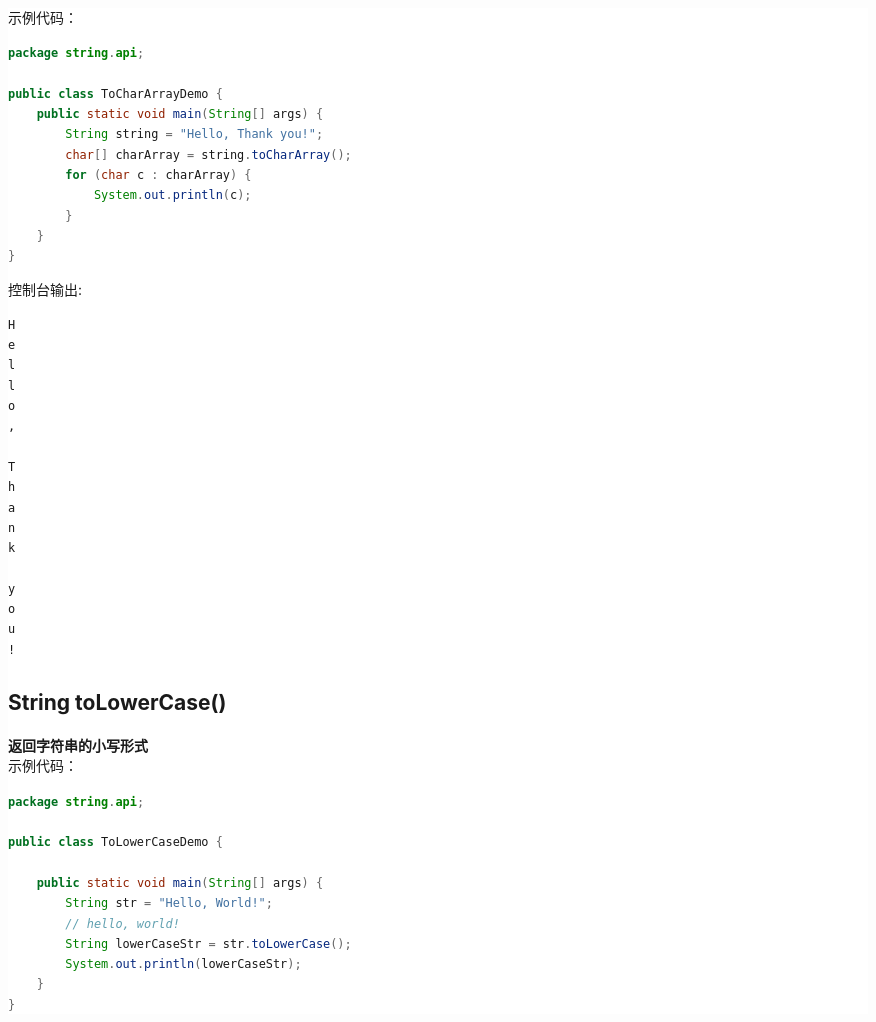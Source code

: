 示例代码：

```java
package string.api;

public class ToCharArrayDemo {
	public static void main(String[] args) {
		String string = "Hello, Thank you!";
		char[] charArray = string.toCharArray();
		for (char c : charArray) {
			System.out.println(c);
		}
	}
}

```

控制台输出:

```
H
e
l
l
o
,
 
T
h
a
n
k
 
y
o
u
!

```



## String toLowerCase()

**返回字符串的小写形式**  
示例代码：

```java
package string.api;

public class ToLowerCaseDemo {
	
	public static void main(String[] args) {
		String str = "Hello, World!";
		// hello, world!
		String lowerCaseStr = str.toLowerCase(); 
		System.out.println(lowerCaseStr);	
	}
}

```
